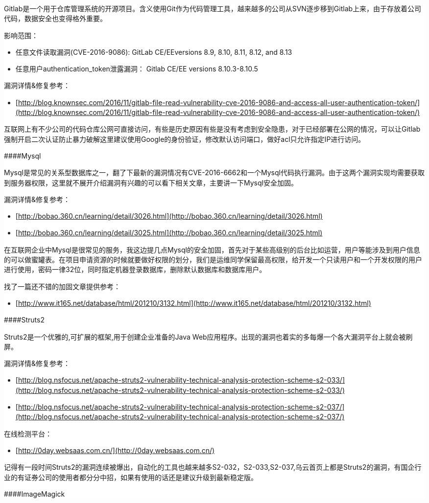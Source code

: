 Gitlab是一个用于仓库管理系统的开源项目。含义使用Git作为代码管理工具，越来越多的公司从SVN逐步移到Gitlab上来，由于存放着公司代码，数据安全也变得格外重要。

影响范围：


- 任意文件读取漏洞(CVE-2016-9086):
GitLab CE/EEversions 8.9, 8.10, 8.11, 8.12, and 8.13


- 任意用户authentication_token泄露漏洞：
Gitlab CE/EE versions 8.10.3-8.10.5

漏洞详情&修复参考：

- [http://blog.knownsec.com/2016/11/gitlab-file-read-vulnerability-cve-2016-9086-and-access-all-user-authentication-token/](http://blog.knownsec.com/2016/11/gitlab-file-read-vulnerability-cve-2016-9086-and-access-all-user-authentication-token/)

互联网上有不少公司的代码仓库公网可直接访问，有些是历史原因有些是没有考虑到安全隐患，对于已经部署在公网的情况，可以让Gitlab强制开启二次认证防止暴力破解这里建议使用Google的身份验证，修改默认访问端口，做好acl只允许指定IP进行访问。

####Mysql

Mysql是常见的关系型数据库之一，翻了下最新的漏洞情况有CVE-2016-6662和一个Mysql代码执行漏洞。由于这两个漏洞实现均需要获取到服务器权限，这里就不展开介绍漏洞有兴趣的可以看下相关文章，主要讲一下Mysql安全加固。

漏洞详情&修复参考：

- [http://bobao.360.cn/learning/detail/3026.html](http://bobao.360.cn/learning/detail/3026.html)

- [http://bobao.360.cn/learning/detail/3025.html](http://bobao.360.cn/learning/detail/3025.html)

在互联网企业中Mysql是很常见的服务，我这边提几点Mysql的安全加固，首先对于某些高级别的后台比如运营，用户等能涉及到用户信息的可以做蜜罐表。在项目申请资源的时候就要做好权限的划分，我们是运维同学保留最高权限，给开发一个只读用户和一个开发权限的用户进行使用，密码一律32位，同时指定机器登录数据库，删除默认数据库和数据库用户。

找了一篇还不错的加固文章提供参考：

- [http://www.it165.net/database/html/201210/3132.html](http://www.it165.net/database/html/201210/3132.html)

####Struts2

Struts2是一个优雅的,可扩展的框架,用于创建企业准备的Java Web应用程序。出现的漏洞也着实的多每爆一个各大漏洞平台上就会被刷屏。


漏洞详情&修复参考：

- [http://blog.nsfocus.net/apache-struts2-vulnerability-technical-analysis-protection-scheme-s2-033/](http://blog.nsfocus.net/apache-struts2-vulnerability-technical-analysis-protection-scheme-s2-033/)

- [http://blog.nsfocus.net/apache-struts2-vulnerability-technical-analysis-protection-scheme-s2-037/](http://blog.nsfocus.net/apache-struts2-vulnerability-technical-analysis-protection-scheme-s2-037/)

在线检测平台：

- [http://0day.websaas.com.cn/](http://0day.websaas.com.cn/)

记得有一段时间Struts2的漏洞连续被爆出，自动化的工具也越来越多S2-032，S2-033,S2-037,乌云首页上都是Struts2的漏洞，有国企行业的有证券公司的使用者都分分中招，如果有使用的话还是建议升级到最新稳定版。

####ImageMagick
